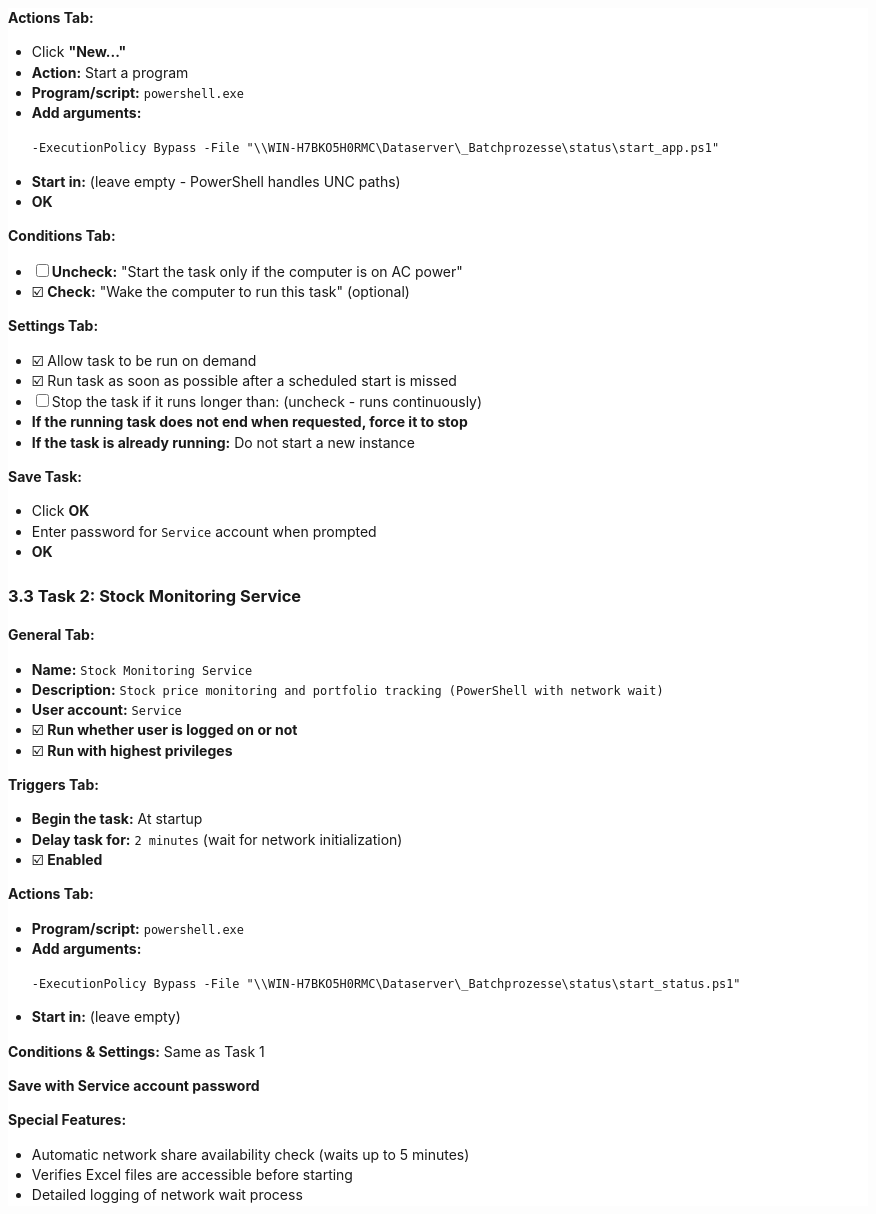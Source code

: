 **Actions Tab:**
- Click **"New..."**
- **Action:** Start a program
- **Program/script:** `powershell.exe`
- **Add arguments:**
  ```
  -ExecutionPolicy Bypass -File "\\WIN-H7BKO5H0RMC\Dataserver\_Batchprozesse\status\start_app.ps1"
  ```
- **Start in:** (leave empty - PowerShell handles UNC paths)
- **OK**

**Conditions Tab:**
- ☐ **Uncheck:** "Start the task only if the computer is on AC power"
- ☑️ **Check:** "Wake the computer to run this task" (optional)

**Settings Tab:**
- ☑️ Allow task to be run on demand
- ☑️ Run task as soon as possible after a scheduled start is missed
- ☐ Stop the task if it runs longer than: (uncheck - runs continuously)
- **If the running task does not end when requested, force it to stop**
- **If the task is already running:** Do not start a new instance

**Save Task:**
- Click **OK**
- Enter password for `Service` account when prompted
- **OK**

### 3.3 Task 2: Stock Monitoring Service

**General Tab:**
- **Name:** `Stock Monitoring Service`
- **Description:** `Stock price monitoring and portfolio tracking (PowerShell with network wait)`
- **User account:** `Service`
- ☑️ **Run whether user is logged on or not**
- ☑️ **Run with highest privileges**

**Triggers Tab:**
- **Begin the task:** At startup
- **Delay task for:** `2 minutes` (wait for network initialization)
- ☑️ **Enabled**

**Actions Tab:**
- **Program/script:** `powershell.exe`
- **Add arguments:**
  ```
  -ExecutionPolicy Bypass -File "\\WIN-H7BKO5H0RMC\Dataserver\_Batchprozesse\status\start_status.ps1"
  ```
- **Start in:** (leave empty)

**Conditions & Settings:** Same as Task 1

**Save with Service account password**

**Special Features:**
- Automatic network share availability check (waits up to 5 minutes)
- Verifies Excel files are accessible before starting
- Detailed logging of network wait process
